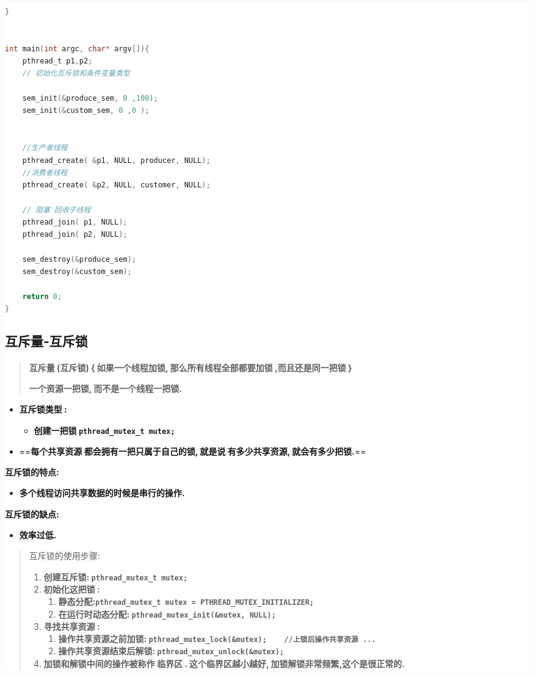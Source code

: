 ```c
}


int main(int argc, char* argv[]){
    pthread_t p1,p2;
    // 初始化互斥锁和条件变量类型

    sem_init(&produce_sem, 0 ,100);
    sem_init(&custom_sem, 0 ,0 );

    
    //生产者线程
    pthread_create( &p1, NULL, producer, NULL);
    //消费者线程
    pthread_create( &p2, NULL, customer, NULL);
    
    // 阻塞 回收子线程
    pthread_join( p1, NULL);
    pthread_join( p2, NULL);

    sem_destroy(&produce_sem);
    sem_destroy(&custom_sem);
    
    return 0;
}
```





## 互斥量-互斥锁

> **互斥量 (互斥锁) { 如果一个线程加锁, 那么所有线程全部都要加锁 ,而且还是同一把锁 }**
>
> **一个资源一把锁, 而不是一个线程一把锁.**

- **互斥锁类型 :**
  - **创建一把锁  `pthread_mutex_t mutex;`**

- ==**每个共享资源 都会拥有一把只属于自己的锁, 就是说 有多少共享资源, 就会有多少把锁.**==



**互斥锁的特点:**

- **多个线程访问共享数据的时候是串行的操作.**

**互斥锁的缺点:**

- **效率过低.**



> 互斥锁的使用步骤:
>
> 1. **创建互斥锁:  `pthread_mutex_t mutex;`**
> 2. **初始化这把锁 :**
>     1. **静态分配:`pthread_mutex_t mutex = PTHREAD_MUTEX_INITIALIZER;`**
>     2. **在运行时动态分配:  `pthread_mutex_init(&mutex, NULL);`**
> 3. **寻找共享资源 :**
>    1. **操作共享资源之前加锁: `pthread_mutex_lock(&mutex);    //上锁后操作共享资源 ...`**
>    2. **操作共享资源结束后解锁: `pthread_mutex_unlock(&mutex);`**
> 4. **加锁和解锁中间的操作被称作 临界区 . 这个临界区越小越好, 加锁解锁非常频繁,这个是很正常的.**
